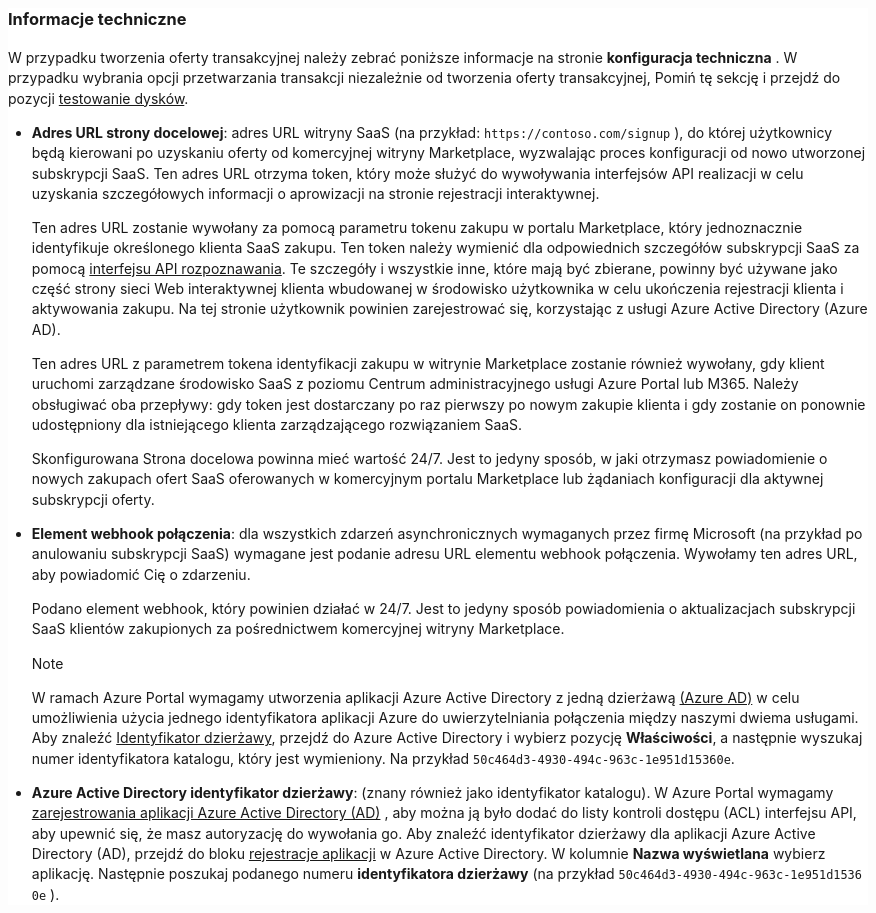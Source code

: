 ### <a name="technical-information"></a>Informacje techniczne

W przypadku tworzenia oferty transakcyjnej należy zebrać poniższe informacje na stronie **konfiguracja techniczna** . W przypadku wybrania opcji przetwarzania transakcji niezależnie od tworzenia oferty transakcyjnej, Pomiń tę sekcję i przejdź do pozycji [testowanie dysków](#test-drives).

- **Adres URL strony docelowej**: adres URL witryny SaaS (na przykład: `https://contoso.com/signup` ), do której użytkownicy będą kierowani po uzyskaniu oferty od komercyjnej witryny Marketplace, wyzwalając proces konfiguracji od nowo utworzonej subskrypcji SaaS. Ten adres URL otrzyma token, który może służyć do wywoływania interfejsów API realizacji w celu uzyskania szczegółowych informacji o aprowizacji na stronie rejestracji interaktywnej.

  Ten adres URL zostanie wywołany za pomocą parametru tokenu zakupu w portalu Marketplace, który jednoznacznie identyfikuje określonego klienta SaaS zakupu. Ten token należy wymienić dla odpowiednich szczegółów subskrypcji SaaS za pomocą [interfejsu API rozpoznawania](./partner-center-portal/pc-saas-fulfillment-api-v2.md#resolve-a-purchased-subscription). Te szczegóły i wszystkie inne, które mają być zbierane, powinny być używane jako część strony sieci Web interaktywnej klienta wbudowanej w środowisko użytkownika w celu ukończenia rejestracji klienta i aktywowania zakupu. Na tej stronie użytkownik powinien zarejestrować się, korzystając z usługi Azure Active Directory (Azure AD).

  Ten adres URL z parametrem tokena identyfikacji zakupu w witrynie Marketplace zostanie również wywołany, gdy klient uruchomi zarządzane środowisko SaaS z poziomu Centrum administracyjnego usługi Azure Portal lub M365. Należy obsługiwać oba przepływy: gdy token jest dostarczany po raz pierwszy po nowym zakupie klienta i gdy zostanie on ponownie udostępniony dla istniejącego klienta zarządzającego rozwiązaniem SaaS.

    Skonfigurowana Strona docelowa powinna mieć wartość 24/7. Jest to jedyny sposób, w jaki otrzymasz powiadomienie o nowych zakupach ofert SaaS oferowanych w komercyjnym portalu Marketplace lub żądaniach konfiguracji dla aktywnej subskrypcji oferty.

- **Element webhook połączenia**: dla wszystkich zdarzeń asynchronicznych wymaganych przez firmę Microsoft (na przykład po anulowaniu subskrypcji SaaS) wymagane jest podanie adresu URL elementu webhook połączenia. Wywołamy ten adres URL, aby powiadomić Cię o zdarzeniu.

  Podano element webhook, który powinien działać w 24/7. Jest to jedyny sposób powiadomienia o aktualizacjach subskrypcji SaaS klientów zakupionych za pośrednictwem komercyjnej witryny Marketplace.

  > [!NOTE]
  > W ramach Azure Portal wymagamy utworzenia aplikacji Azure Active Directory z jedną dzierżawą [(Azure AD)](../active-directory/develop/howto-create-service-principal-portal.md) w celu umożliwienia użycia jednego identyfikatora aplikacji Azure do uwierzytelniania połączenia między naszymi dwiema usługami. Aby znaleźć [Identyfikator dzierżawy](../active-directory/develop/howto-create-service-principal-portal.md#get-tenant-and-app-id-values-for-signing-in), przejdź do Azure Active Directory i wybierz pozycję **Właściwości**, a następnie wyszukaj numer identyfikatora katalogu, który jest wymieniony. Na przykład `50c464d3-4930-494c-963c-1e951d15360e`.

- **Azure Active Directory identyfikator dzierżawy**: (znany również jako identyfikator katalogu). W Azure Portal wymagamy [zarejestrowania aplikacji Azure Active Directory (AD)](../active-directory/develop/howto-create-service-principal-portal.md) , aby można ją było dodać do listy kontroli dostępu (ACL) interfejsu API, aby upewnić się, że masz autoryzację do wywołania go. Aby znaleźć identyfikator dzierżawy dla aplikacji Azure Active Directory (AD), przejdź do bloku [rejestracje aplikacji](https://portal.azure.com/#blade/Microsoft_AAD_RegisteredApps/ApplicationsListBlade) w Azure Active Directory. W kolumnie **Nazwa wyświetlana** wybierz aplikację. Następnie poszukaj podanego numeru **identyfikatora dzierżawy** (na przykład `50c464d3-4930-494c-963c-1e951d15360e` ).
